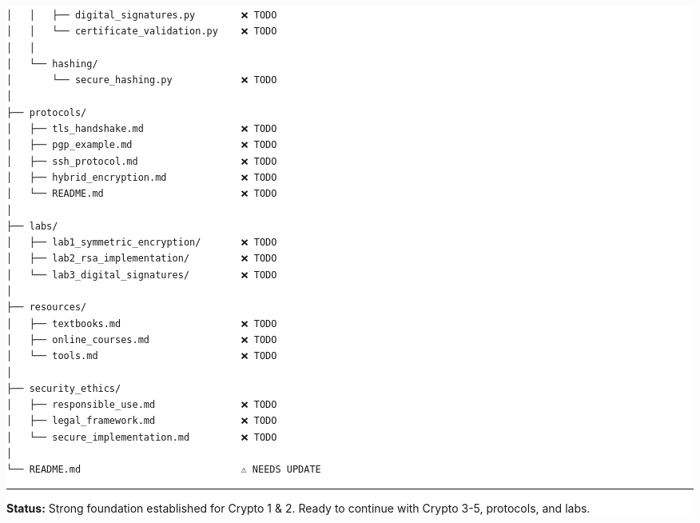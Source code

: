 ```
│   │   ├── digital_signatures.py        ❌ TODO
│   │   └── certificate_validation.py    ❌ TODO
│   │
│   └── hashing/
│       └── secure_hashing.py            ❌ TODO
│
├── protocols/
│   ├── tls_handshake.md                 ❌ TODO
│   ├── pgp_example.md                   ❌ TODO
│   ├── ssh_protocol.md                  ❌ TODO
│   ├── hybrid_encryption.md             ❌ TODO
│   └── README.md                        ❌ TODO
│
├── labs/
│   ├── lab1_symmetric_encryption/       ❌ TODO
│   ├── lab2_rsa_implementation/         ❌ TODO
│   └── lab3_digital_signatures/         ❌ TODO
│
├── resources/
│   ├── textbooks.md                     ❌ TODO
│   ├── online_courses.md                ❌ TODO
│   └── tools.md                         ❌ TODO
│
├── security_ethics/
│   ├── responsible_use.md               ❌ TODO
│   ├── legal_framework.md               ❌ TODO
│   └── secure_implementation.md         ❌ TODO
│
└── README.md                            ⚠️ NEEDS UPDATE
```

---

**Status:** Strong foundation established for Crypto 1 & 2. Ready to continue with Crypto 3-5, protocols, and labs.

